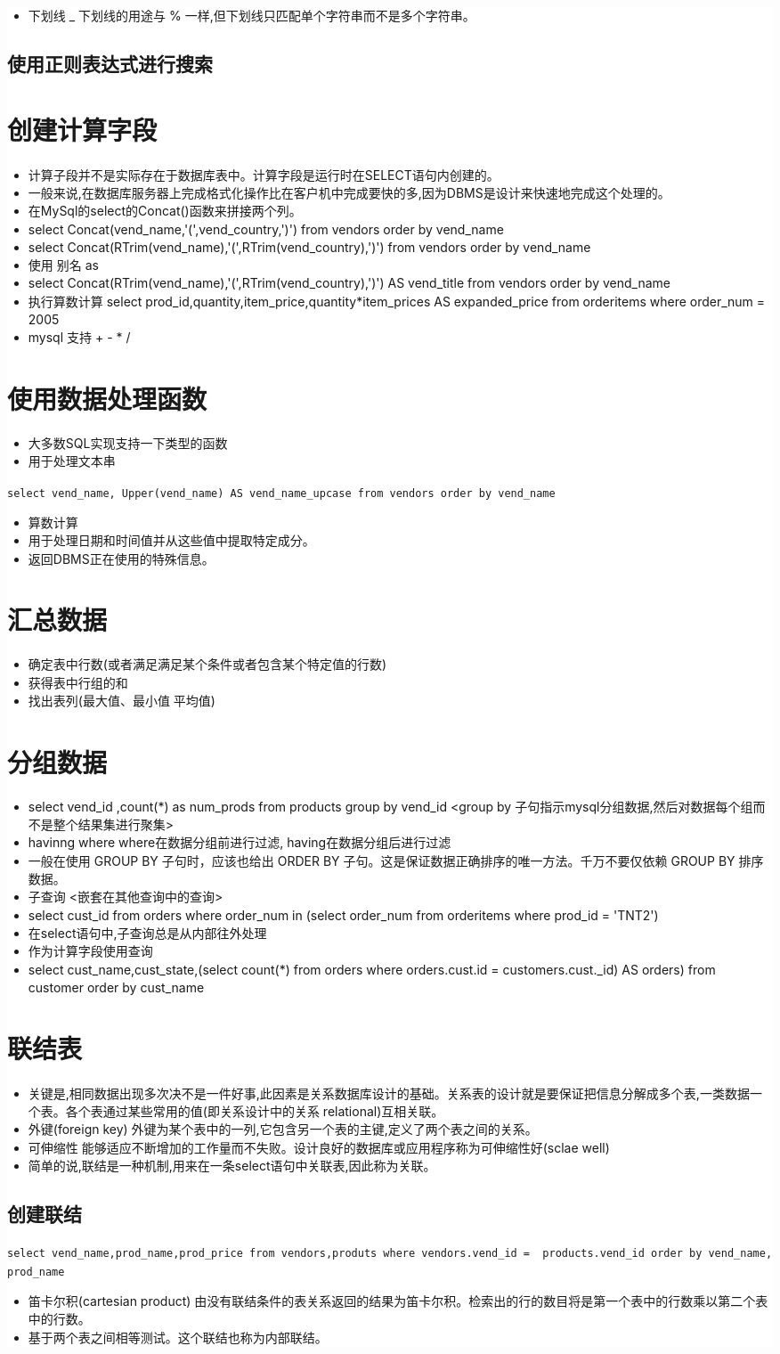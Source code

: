  * 下划线 _ 下划线的用途与 % 一样,但下划线只匹配单个字符串而不是多个字符串。
 ## 使用正则表达式进行搜索
 # 创建计算字段
 * 计算子段并不是实际存在于数据库表中。计算字段是运行时在SELECT语句内创建的。
 * 一般来说,在数据库服务器上完成格式化操作比在客户机中完成要快的多,因为DBMS是设计来快速地完成这个处理的。
 * 在MySql的select的Concat()函数来拼接两个列。
 * select Concat(vend_name,'(',vend_country,')') from vendors order by vend_name
 * select Concat(RTrim(vend_name),'(',RTrim(vend_country),')') from vendors order by vend_name
 * 使用 别名 as
 * select Concat(RTrim(vend_name),'(',RTrim(vend_country),')') AS vend_title from vendors order by vend_name
 * 执行算数计算  select prod_id,quantity,item_price,quantity*item_prices AS expanded_price from orderitems where order_num = 2005
 * mysql 支持  + - * /
 # 使用数据处理函数
 * 大多数SQL实现支持一下类型的函数
 * 用于处理文本串
 ```
 select vend_name, Upper(vend_name) AS vend_name_upcase from vendors order by vend_name
 ```
 * 算数计算
 * 用于处理日期和时间值并从这些值中提取特定成分。
 *  返回DBMS正在使用的特殊信息。   
 # 汇总数据
 * 确定表中行数(或者满足满足某个条件或者包含某个特定值的行数)
 * 获得表中行组的和
 * 找出表列(最大值、最小值 平均值)   
 # 分组数据
 *  select vend_id ,count(*) as num_prods from products group by vend_id <group by 子句指示mysql分组数据,然后对数据每个组而不是整个结果集进行聚集>
 * havinng where  where在数据分组前进行过滤, having在数据分组后进行过滤
 * 一般在使用 GROUP BY 子句时，应该也给出 ORDER BY 子句。这是保证数据正确排序的唯一方法。千万不要仅依赖 GROUP BY 排序数据。
 * 子查询 <嵌套在其他查询中的查询>
 * select cust_id from orders where order_num in (select order_num from orderitems where prod_id = 'TNT2')
 * 在select语句中,子查询总是从内部往外处理
 * 作为计算字段使用查询 
 * select cust_name,cust_state,(select count(*) from orders where orders.cust.id = customers.cust._id) AS orders) from customer order by cust_name
 # 联结表
 * 关键是,相同数据出现多次决不是一件好事,此因素是关系数据库设计的基础。关系表的设计就是要保证把信息分解成多个表,一类数据一个表。各个表通过某些常用的值(即关系设计中的关系 relational)互相关联。
 *  外键(foreign key) 外键为某个表中的一列,它包含另一个表的主键,定义了两个表之间的关系。
 * 可伸缩性 能够适应不断增加的工作量而不失败。设计良好的数据库或应用程序称为可伸缩性好(sclae well)
 * 简单的说,联结是一种机制,用来在一条select语句中关联表,因此称为关联。
 ## 创建联结
  ```
  select vend_name,prod_name,prod_price from vendors,produts where vendors.vend_id =  products.vend_id order by vend_name,prod_name
  ```
  * 笛卡尔积(cartesian product) 由没有联结条件的表关系返回的结果为笛卡尔积。检索出的行的数目将是第一个表中的行数乘以第二个表中的行数。
  * 基于两个表之间相等测试。这个联结也称为内部联结。
  ```
  ```